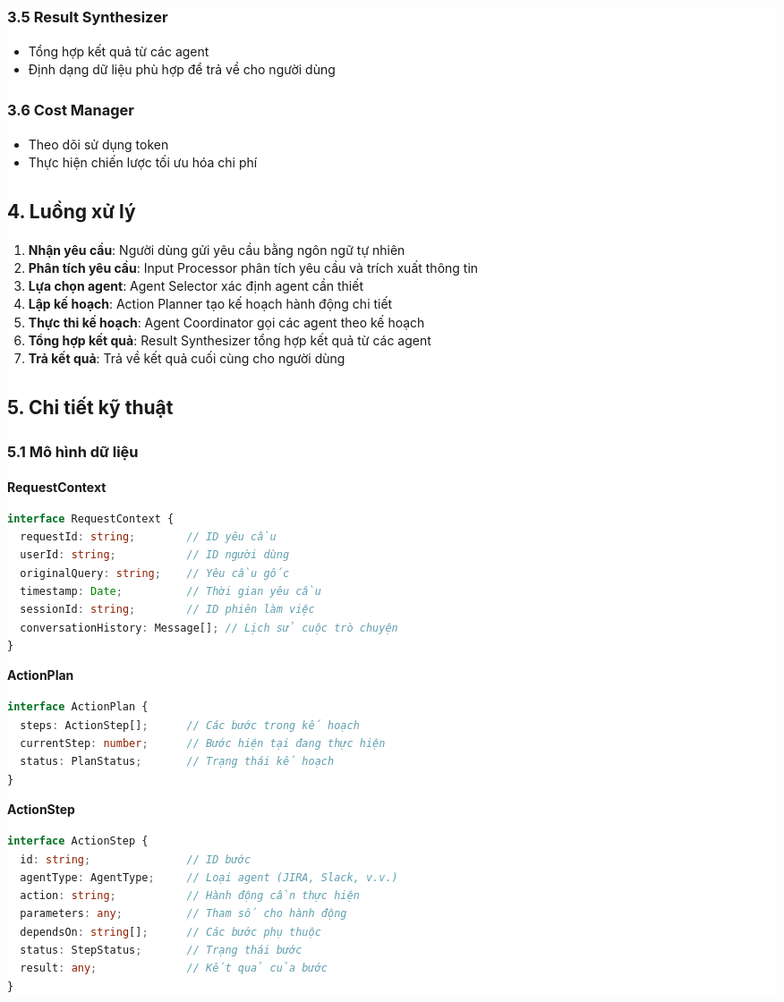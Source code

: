 ### 3.5 Result Synthesizer
- Tổng hợp kết quả từ các agent
- Định dạng dữ liệu phù hợp để trả về cho người dùng

### 3.6 Cost Manager
- Theo dõi sử dụng token
- Thực hiện chiến lược tối ưu hóa chi phí

## 4. Luồng xử lý

1. **Nhận yêu cầu**: Người dùng gửi yêu cầu bằng ngôn ngữ tự nhiên
2. **Phân tích yêu cầu**: Input Processor phân tích yêu cầu và trích xuất thông tin
3. **Lựa chọn agent**: Agent Selector xác định agent cần thiết
4. **Lập kế hoạch**: Action Planner tạo kế hoạch hành động chi tiết
5. **Thực thi kế hoạch**: Agent Coordinator gọi các agent theo kế hoạch
6. **Tổng hợp kết quả**: Result Synthesizer tổng hợp kết quả từ các agent
7. **Trả kết quả**: Trả về kết quả cuối cùng cho người dùng

## 5. Chi tiết kỹ thuật

### 5.1 Mô hình dữ liệu

**RequestContext**
```typescript
interface RequestContext {
  requestId: string;        // ID yêu cầu
  userId: string;           // ID người dùng
  originalQuery: string;    // Yêu cầu gốc
  timestamp: Date;          // Thời gian yêu cầu
  sessionId: string;        // ID phiên làm việc
  conversationHistory: Message[]; // Lịch sử cuộc trò chuyện
}
```

**ActionPlan**
```typescript
interface ActionPlan {
  steps: ActionStep[];      // Các bước trong kế hoạch
  currentStep: number;      // Bước hiện tại đang thực hiện
  status: PlanStatus;       // Trạng thái kế hoạch
}
```

**ActionStep**
```typescript
interface ActionStep {
  id: string;               // ID bước
  agentType: AgentType;     // Loại agent (JIRA, Slack, v.v.)
  action: string;           // Hành động cần thực hiện
  parameters: any;          // Tham số cho hành động
  dependsOn: string[];      // Các bước phụ thuộc
  status: StepStatus;       // Trạng thái bước
  result: any;              // Kết quả của bước
}
```
